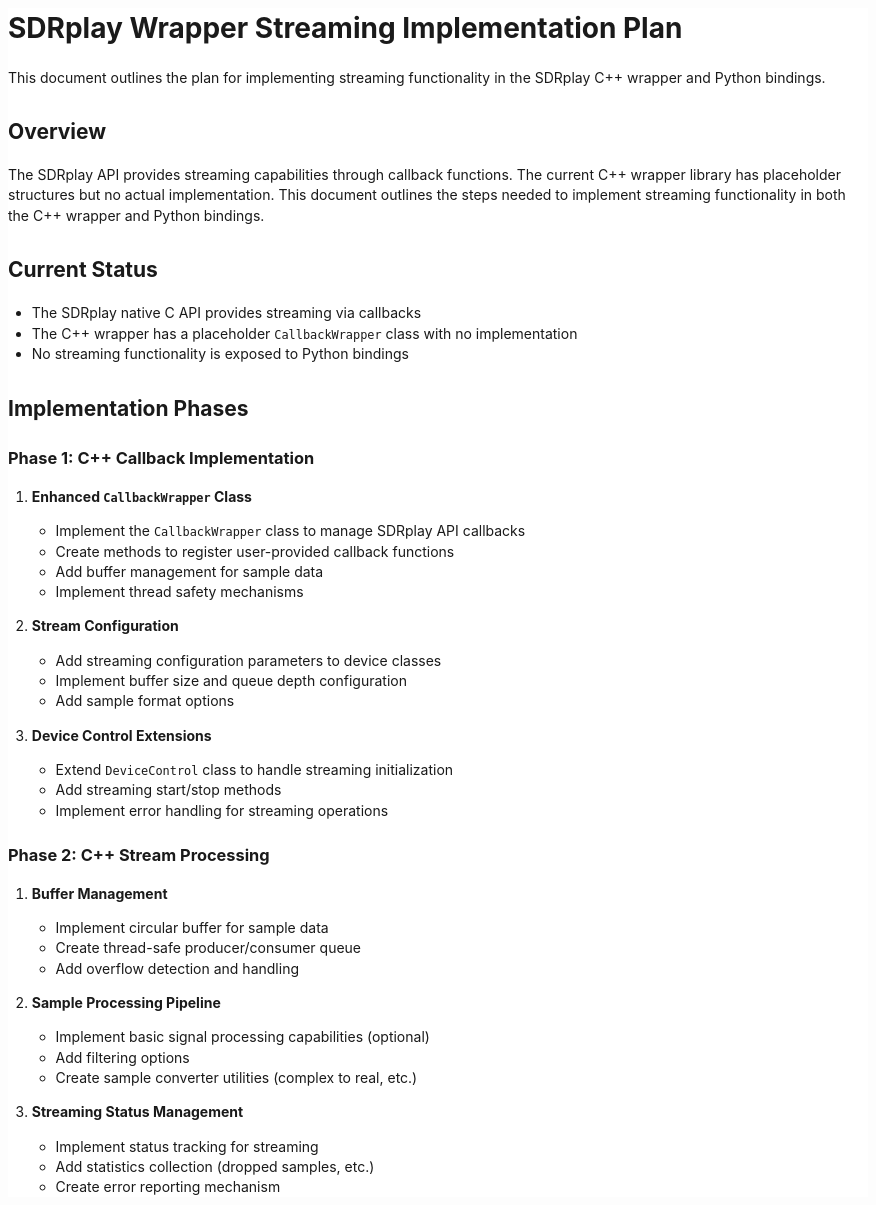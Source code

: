 # SDRplay Wrapper Streaming Implementation Plan

This document outlines the plan for implementing streaming functionality in the SDRplay C++ wrapper and Python bindings.

## Overview

The SDRplay API provides streaming capabilities through callback functions. The current C++ wrapper library has placeholder structures but no actual implementation. This document outlines the steps needed to implement streaming functionality in both the C++ wrapper and Python bindings.

## Current Status

- The SDRplay native C API provides streaming via callbacks
- The C++ wrapper has a placeholder `CallbackWrapper` class with no implementation
- No streaming functionality is exposed to Python bindings

## Implementation Phases

### Phase 1: C++ Callback Implementation

1. **Enhanced `CallbackWrapper` Class**
   - Implement the `CallbackWrapper` class to manage SDRplay API callbacks
   - Create methods to register user-provided callback functions
   - Add buffer management for sample data
   - Implement thread safety mechanisms

2. **Stream Configuration**
   - Add streaming configuration parameters to device classes
   - Implement buffer size and queue depth configuration
   - Add sample format options

3. **Device Control Extensions**
   - Extend `DeviceControl` class to handle streaming initialization
   - Add streaming start/stop methods
   - Implement error handling for streaming operations

### Phase 2: C++ Stream Processing

1. **Buffer Management**
   - Implement circular buffer for sample data
   - Create thread-safe producer/consumer queue
   - Add overflow detection and handling

2. **Sample Processing Pipeline**
   - Implement basic signal processing capabilities (optional)
   - Add filtering options
   - Create sample converter utilities (complex to real, etc.)

3. **Streaming Status Management**
   - Implement status tracking for streaming
   - Add statistics collection (dropped samples, etc.)
   - Create error reporting mechanism
